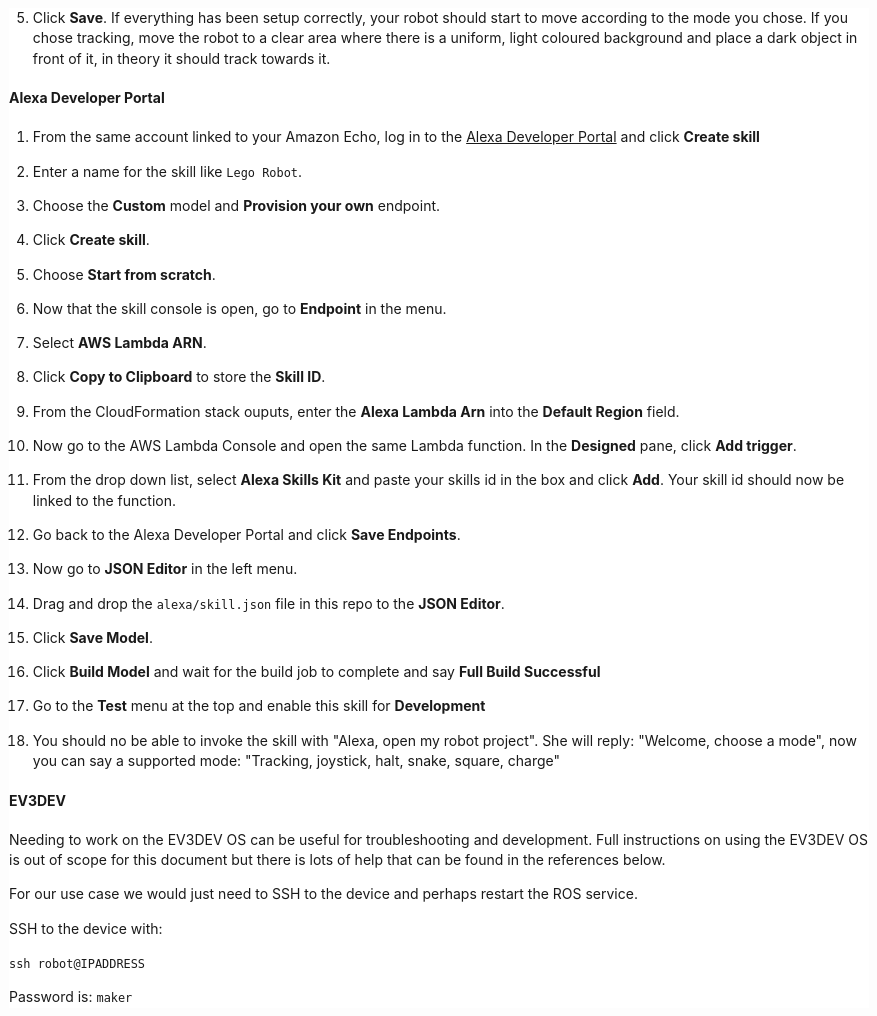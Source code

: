 5. Click **Save**. If everything has been setup correctly, your robot should start to move according to the mode you chose. If you chose tracking, move the robot to a clear area where there is a uniform, light coloured background and place a dark object in front of it, in theory it should track towards it.  

#### Alexa Developer Portal
1. From the same account linked to your Amazon Echo, log in to the [Alexa Developer Portal][e3980573] and click **Create skill**

2. Enter a name for the skill like `Lego Robot`.

3. Choose the **Custom** model and **Provision your own** endpoint.

4. Click **Create skill**.

5. Choose **Start from scratch**.

6. Now that the skill console is open, go to **Endpoint** in the menu.

7. Select **AWS Lambda ARN**.

8. Click **Copy to Clipboard** to store the **Skill ID**.

9. From the CloudFormation stack ouputs, enter the **Alexa Lambda Arn** into the **Default Region** field.

10. Now go to the AWS Lambda Console and open the same Lambda function. In the **Designed** pane, click **Add trigger**.

11. From the drop down list, select **Alexa Skills Kit** and paste your skills id in the box and click **Add**. Your skill id should now be linked to the function.

12. Go back to the Alexa Developer Portal and click **Save Endpoints**.

13. Now go to **JSON Editor** in the left menu.

14. Drag and drop the `alexa/skill.json` file in this repo to the **JSON Editor**.

15. Click **Save Model**.

16. Click **Build Model** and wait for the build job to complete and say **Full Build Successful**

17. Go to the **Test** menu at the top and enable this skill for **Development**

18. You should no be able to invoke the skill with "Alexa, open my robot project". She will reply: "Welcome, choose a mode", now you can say a supported mode: "Tracking, joystick, halt, snake, square, charge"

#### EV3DEV
Needing to work on the EV3DEV OS can be useful for troubleshooting and development. Full instructions on using the EV3DEV OS is out of scope for this document but there is lots of help that can be found in the references below.

For our use case we would just need to SSH to the device and perhaps restart the ROS service.

SSH to the device with:
```
ssh robot@IPADDRESS
```
Password is: `maker`


  [067e401b]: https://www.lego.com/en-us/product/lego-mindstorms-ev3-31313 "LEGO® Mindstorms® EV3 kit"
  [1705700a]: github.com "Lego Robot Demo CloudFormation Template"
  [9b3ae94d]: https://github.com/ev3dev/brickstrap "EV3DEV brickstrap tool"
  [d7c3aaef]: https://github.com/ev3dev/ev3dev/wiki/USB-Wi-Fi-Dongles "EV3DEV Supported wifi adapters"
  [b154578b]: https://www.raspberrypi.org/downloads/raspbian/ "Raspberry Pi images"
  [53179d5c]: https://www.balena.io/etcher/ "Balena Etcher - Image burning tool"
  [293682da]: https://www.ldraw.org/downloads-2/third-party-software.html "LDraw Library"
  [0719d3f1]: http://www.leocad.org/ "LEOCad"
  [9c985bf5]: http://bugeyedmonkeys.com/lic/ "WebLic"
  [e3980573]: https://developer.amazon.com/alexa/console/ask "Alexa Developer Portal"
  [f029998a]: https://github.com/NervanaSystems/coach "Reinforcement Learning Coach by Intel AI Lab"